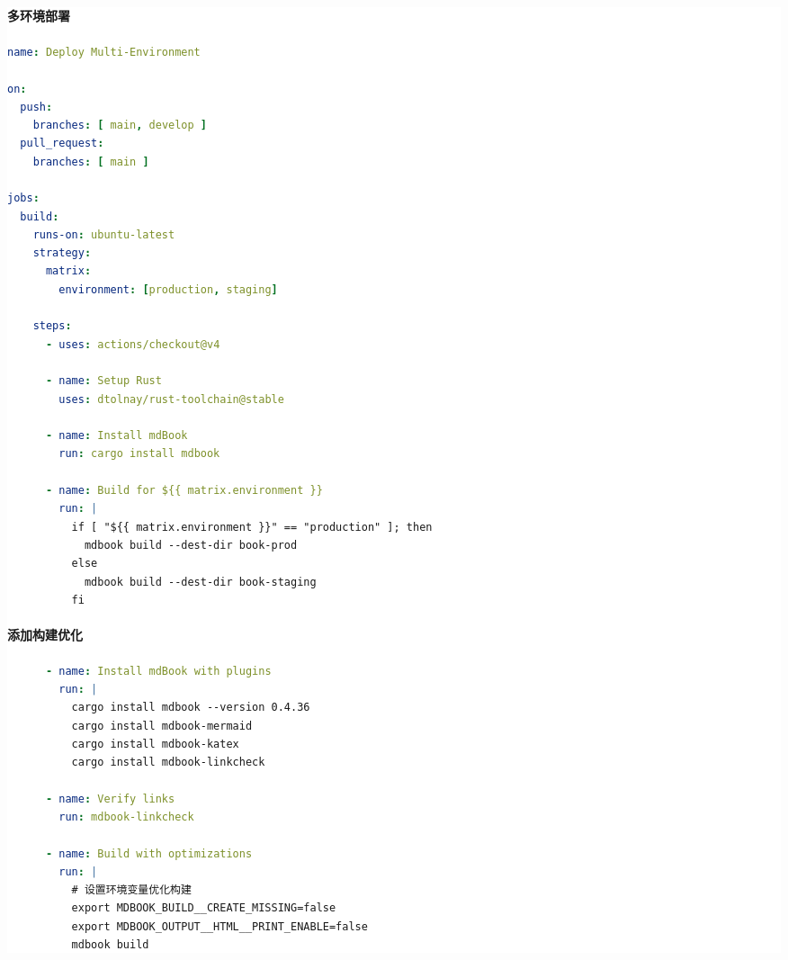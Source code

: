 #### 多环境部署
```yaml
name: Deploy Multi-Environment

on:
  push:
    branches: [ main, develop ]
  pull_request:
    branches: [ main ]

jobs:
  build:
    runs-on: ubuntu-latest
    strategy:
      matrix:
        environment: [production, staging]
    
    steps:
      - uses: actions/checkout@v4
      
      - name: Setup Rust
        uses: dtolnay/rust-toolchain@stable
      
      - name: Install mdBook
        run: cargo install mdbook
      
      - name: Build for ${{ matrix.environment }}
        run: |
          if [ "${{ matrix.environment }}" == "production" ]; then
            mdbook build --dest-dir book-prod
          else
            mdbook build --dest-dir book-staging
          fi
```

#### 添加构建优化
```yaml
      - name: Install mdBook with plugins
        run: |
          cargo install mdbook --version 0.4.36
          cargo install mdbook-mermaid
          cargo install mdbook-katex
          cargo install mdbook-linkcheck
          
      - name: Verify links
        run: mdbook-linkcheck
        
      - name: Build with optimizations
        run: |
          # 设置环境变量优化构建
          export MDBOOK_BUILD__CREATE_MISSING=false
          export MDBOOK_OUTPUT__HTML__PRINT_ENABLE=false
          mdbook build
```
